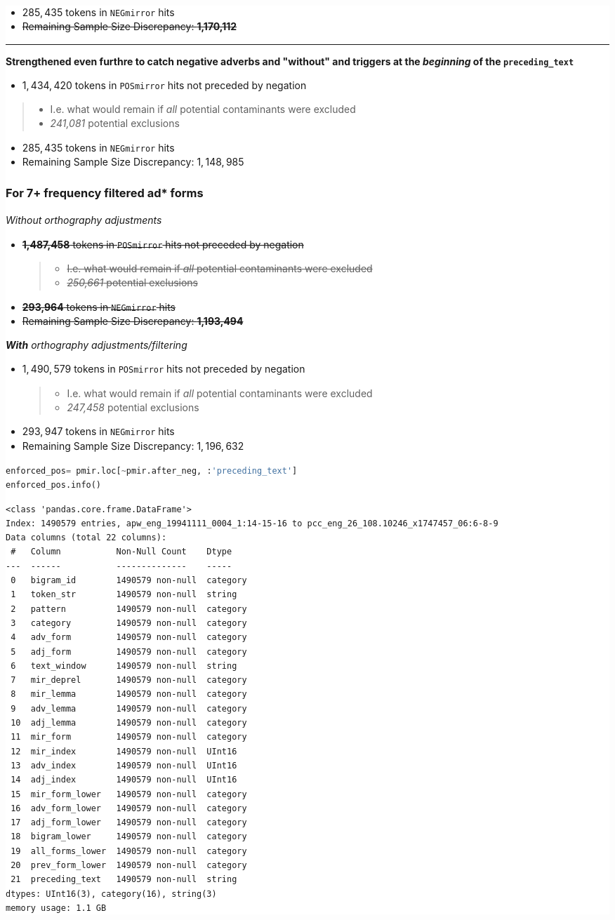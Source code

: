   * $285,435$ tokens in `NEGmirror` hits
  * ~~Remaining Sample Size Discrepancy: **1,170,112**~~
  ---
  **Strengthened even furthre to catch negative adverbs and "without" and triggers at the _beginning_ of the `preceding_text`**
  * $1,434,420$ tokens in `POSmirror` hits not preceded by negation
  > - I.e. what would remain if _all_ potential contaminants were excluded
  > - _241,081_ potential exclusions
  * $285,435$ tokens in `NEGmirror` hits
  * Remaining Sample Size Discrepancy: $1,148,985$


### For 7+ frequency filtered ad\* forms

_Without orthography adjustments_
* ~~**1,487,458** tokens in `POSmirror` hits not preceded by negation~~
    > - ~~I.e. what would remain if _all_ potential contaminants were excluded~~
    > - ~~_250,661_ potential exclusions~~
* ~~**293,964** tokens in `NEGmirror` hits~~
* ~~Remaining Sample Size Discrepancy: **1,193,494**~~

_**With** orthography adjustments/filtering_
* $1,490,579$ tokens in `POSmirror` hits not preceded by negation
  > - I.e. what would remain if _all_ potential contaminants were excluded
  > - _247,458_ potential exclusions
* $293,947$ tokens in `NEGmirror` hits
* Remaining Sample Size Discrepancy: $1,196,632$





```python
enforced_pos= pmir.loc[~pmir.after_neg, :'preceding_text']
enforced_pos.info()
```

    <class 'pandas.core.frame.DataFrame'>
    Index: 1490579 entries, apw_eng_19941111_0004_1:14-15-16 to pcc_eng_26_108.10246_x1747457_06:6-8-9
    Data columns (total 22 columns):
     #   Column           Non-Null Count    Dtype   
    ---  ------           --------------    -----   
     0   bigram_id        1490579 non-null  category
     1   token_str        1490579 non-null  string  
     2   pattern          1490579 non-null  category
     3   category         1490579 non-null  category
     4   adv_form         1490579 non-null  category
     5   adj_form         1490579 non-null  category
     6   text_window      1490579 non-null  string  
     7   mir_deprel       1490579 non-null  category
     8   mir_lemma        1490579 non-null  category
     9   adv_lemma        1490579 non-null  category
     10  adj_lemma        1490579 non-null  category
     11  mir_form         1490579 non-null  category
     12  mir_index        1490579 non-null  UInt16  
     13  adv_index        1490579 non-null  UInt16  
     14  adj_index        1490579 non-null  UInt16  
     15  mir_form_lower   1490579 non-null  category
     16  adv_form_lower   1490579 non-null  category
     17  adj_form_lower   1490579 non-null  category
     18  bigram_lower     1490579 non-null  category
     19  all_forms_lower  1490579 non-null  category
     20  prev_form_lower  1490579 non-null  category
     21  preceding_text   1490579 non-null  string  
    dtypes: UInt16(3), category(16), string(3)
    memory usage: 1.1 GB